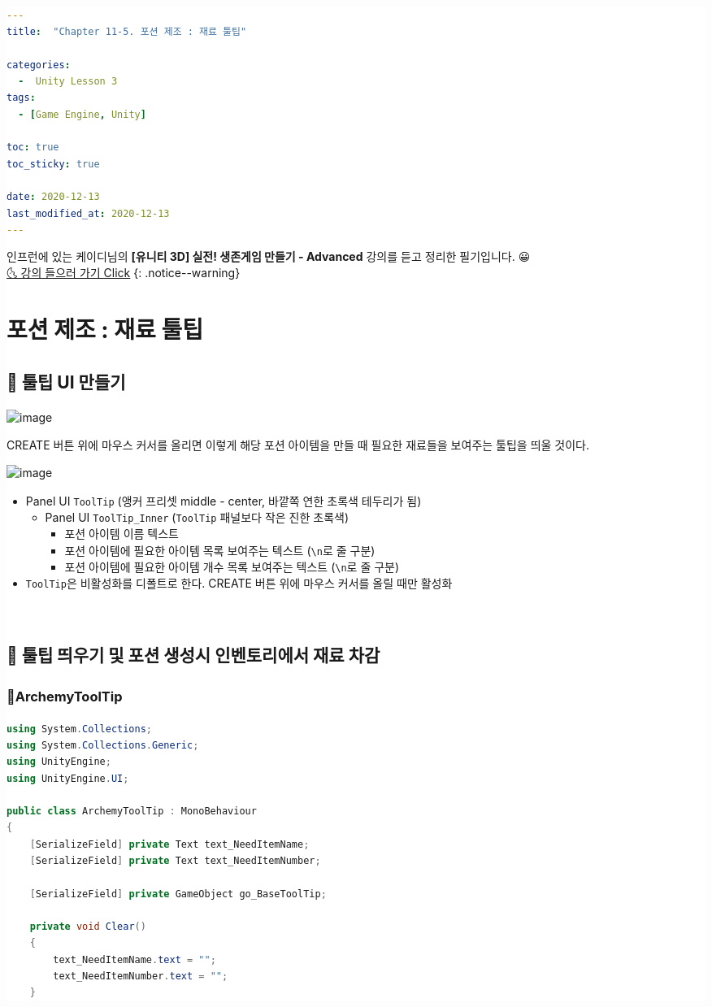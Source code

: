 ```yaml
---
title:  "Chapter 11-5. 포션 제조 : 재료 툴팁" 

categories:
  -  Unity Lesson 3 
tags:
  - [Game Engine, Unity]

toc: true
toc_sticky: true

date: 2020-12-13
last_modified_at: 2020-12-13
---
```


인프런에 있는 케이디님의 **[유니티 3D] 실전! 생존게임 만들기 - Advanced** 강의를 듣고 정리한 필기입니다. 😀  
[🌜 강의 들으러 가기 Click](https://www.inflearn.com/course/unity-2#)
{: .notice--warning}


# 포션 제조 : 재료 툴팁

## 🚀 툴팁 UI 만들기

![image](https://user-images.githubusercontent.com/42318591/102011585-730cd700-3d88-11eb-8cb7-6a85cbb4e6fb.png)

CREATE 버튼 위에 마우스 커서를 올리면 이렇게 해당 포션 아이템을 만들 때 필요한 재료들을 보여주는 툴팁을 띄울 것이다.

![image](https://user-images.githubusercontent.com/42318591/102011591-86b83d80-3d88-11eb-816c-b197f51245d5.png)

- Panel UI `ToolTip` (앵커 프리셋 middle - center, 바깥쪽 연한 초록색 테두리가 됨)
  - Panel UI `ToolTip_Inner` (`ToolTip` 패널보다 작은 진한 초록색)
    - 포션 아이템 이름 텍스트
    - 포션 아이템에 필요한 아이템 목록 보여주는 텍스트 (`\n`로 줄 구분)
    - 포션 아이템에 필요한 아이템 개수 목록 보여주는 텍스트 (`\n`로 줄 구분)
- `ToolTip`은 비활성화를 디폴트로 한다. CREATE 버튼 위에 마우스 커서를 올릴 때만 활성화

<br>

## 🚀 툴팁 띄우기 및 포션 생성시 인벤토리에서 재료 차감

### 📜ArchemyToolTip

```c#
using System.Collections;
using System.Collections.Generic;
using UnityEngine;
using UnityEngine.UI;

public class ArchemyToolTip : MonoBehaviour
{
    [SerializeField] private Text text_NeedItemName;
    [SerializeField] private Text text_NeedItemNumber;

    [SerializeField] private GameObject go_BaseToolTip;

    private void Clear()
    {
        text_NeedItemName.text = "";
        text_NeedItemNumber.text = "";
    }
```